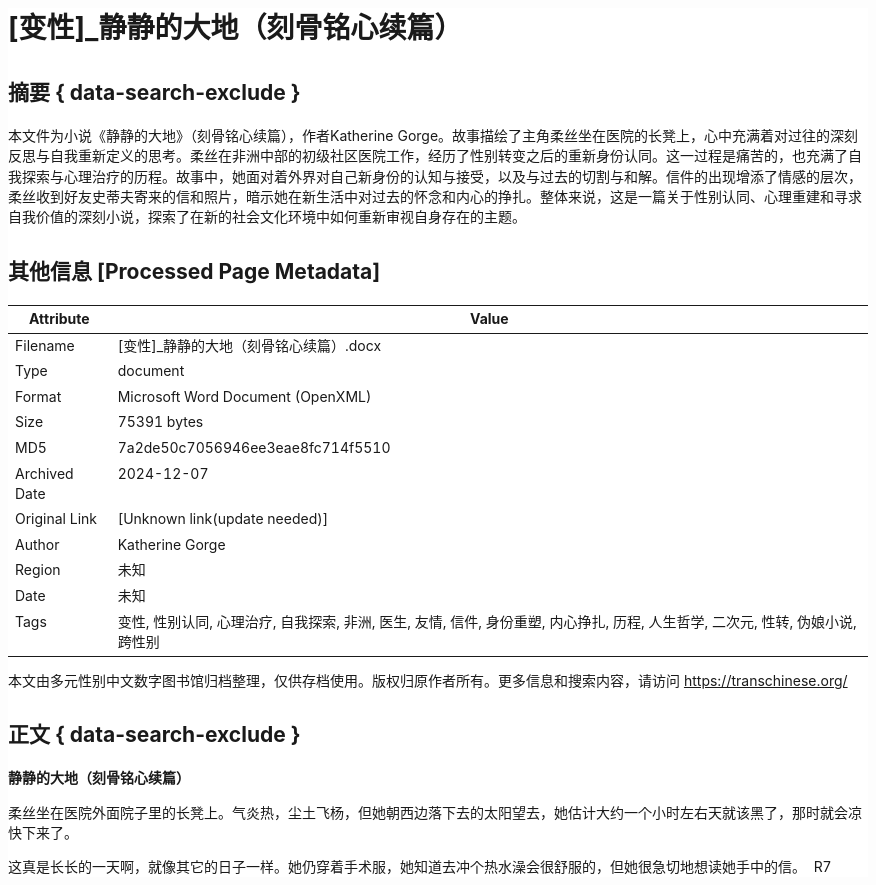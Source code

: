 # [变性]_静静的大地（刻骨铭心续篇）



## 摘要  { data-search-exclude }


本文件为小说《静静的大地》（刻骨铭心续篇），作者Katherine Gorge。故事描绘了主角柔丝坐在医院的长凳上，心中充满着对过往的深刻反思与自我重新定义的思考。柔丝在非洲中部的初级社区医院工作，经历了性别转变之后的重新身份认同。这一过程是痛苦的，也充满了自我探索与心理治疗的历程。故事中，她面对着外界对自己新身份的认知与接受，以及与过去的切割与和解。信件的出现增添了情感的层次，柔丝收到好友史蒂夫寄来的信和照片，暗示她在新生活中对过去的怀念和内心的挣扎。整体来说，这是一篇关于性别认同、心理重建和寻求自我价值的深刻小说，探索了在新的社会文化环境中如何重新审视自身存在的主题。



## 其他信息 [Processed Page Metadata]

| Attribute       | Value                                  |
|-----------------|----------------------------------------|
| Filename        | [变性]_静静的大地（刻骨铭心续篇）.docx                             |
| Type            | document                                 |
| Format          | Microsoft Word Document (OpenXML)                               |
| Size            | 75391 bytes                           |
| MD5             | 7a2de50c7056946ee3eae8fc714f5510                                  |
| Archived Date   | 2024-12-07                             |
| Original Link   | [Unknown link(update needed)]                         |
| Author          | Katherine Gorge                               |
| Region          | 未知                               |
| Date            | 未知                                 |
| Tags            | 变性, 性别认同, 心理治疗, 自我探索, 非洲, 医生, 友情, 信件, 身份重塑, 内心挣扎, 历程, 人生哲学, 二次元, 性转, 伪娘小说, 跨性别                                 |

本文由多元性别中文数字图书馆归档整理，仅供存档使用。版权归原作者所有。更多信息和搜索内容，请访问 <https://transchinese.org/>


## 正文 { data-search-exclude }


**静静的大地（刻骨铭心续篇）**







柔丝坐在医院外面院子里的长凳上。气炎热，尘土飞杨，但她朝西边落下去的太阳望去，她估计大约一个小时左右天就该黑了，那时就会凉快下来了。





这真是长长的一天啊，就像其它的日子一样。她仍穿着手术服，她知道去冲个热水澡会很舒服的，但她很急切地想读她手中的信。  R7
